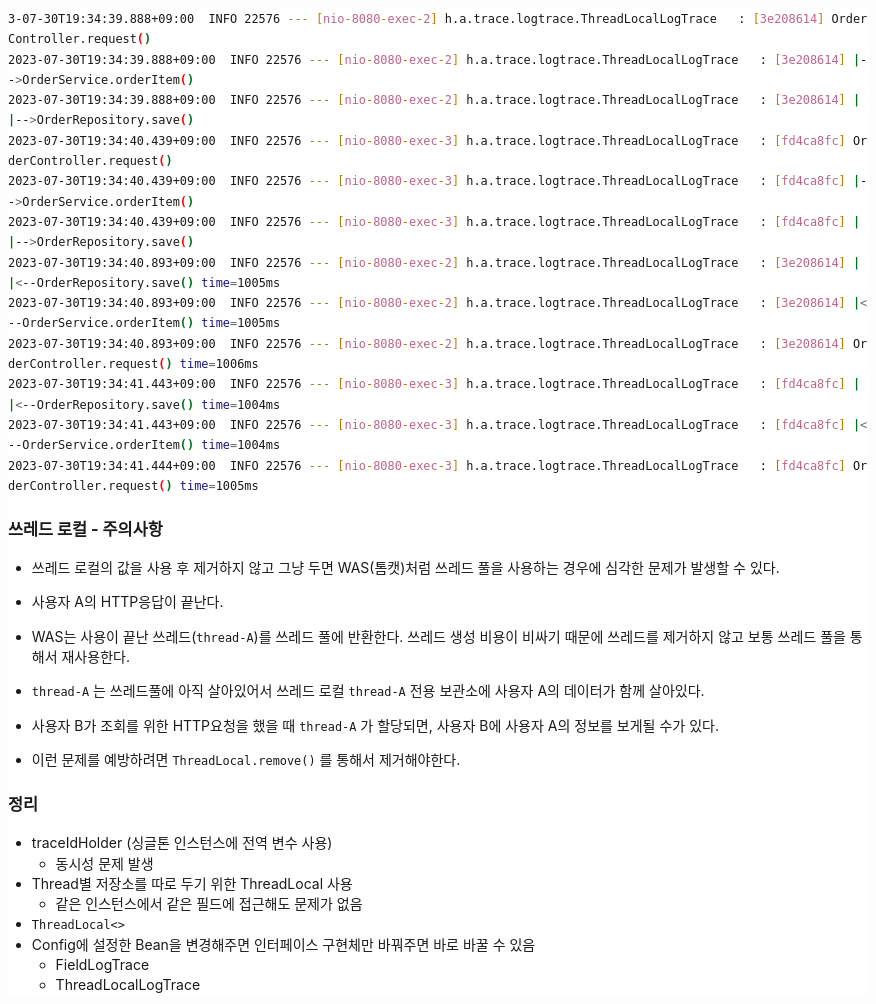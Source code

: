```bash
3-07-30T19:34:39.888+09:00  INFO 22576 --- [nio-8080-exec-2] h.a.trace.logtrace.ThreadLocalLogTrace   : [3e208614] OrderController.request()
2023-07-30T19:34:39.888+09:00  INFO 22576 --- [nio-8080-exec-2] h.a.trace.logtrace.ThreadLocalLogTrace   : [3e208614] |-->OrderService.orderItem()
2023-07-30T19:34:39.888+09:00  INFO 22576 --- [nio-8080-exec-2] h.a.trace.logtrace.ThreadLocalLogTrace   : [3e208614] |      |-->OrderRepository.save()
2023-07-30T19:34:40.439+09:00  INFO 22576 --- [nio-8080-exec-3] h.a.trace.logtrace.ThreadLocalLogTrace   : [fd4ca8fc] OrderController.request()
2023-07-30T19:34:40.439+09:00  INFO 22576 --- [nio-8080-exec-3] h.a.trace.logtrace.ThreadLocalLogTrace   : [fd4ca8fc] |-->OrderService.orderItem()
2023-07-30T19:34:40.439+09:00  INFO 22576 --- [nio-8080-exec-3] h.a.trace.logtrace.ThreadLocalLogTrace   : [fd4ca8fc] |      |-->OrderRepository.save()
2023-07-30T19:34:40.893+09:00  INFO 22576 --- [nio-8080-exec-2] h.a.trace.logtrace.ThreadLocalLogTrace   : [3e208614] |      |<--OrderRepository.save() time=1005ms
2023-07-30T19:34:40.893+09:00  INFO 22576 --- [nio-8080-exec-2] h.a.trace.logtrace.ThreadLocalLogTrace   : [3e208614] |<--OrderService.orderItem() time=1005ms
2023-07-30T19:34:40.893+09:00  INFO 22576 --- [nio-8080-exec-2] h.a.trace.logtrace.ThreadLocalLogTrace   : [3e208614] OrderController.request() time=1006ms
2023-07-30T19:34:41.443+09:00  INFO 22576 --- [nio-8080-exec-3] h.a.trace.logtrace.ThreadLocalLogTrace   : [fd4ca8fc] |      |<--OrderRepository.save() time=1004ms
2023-07-30T19:34:41.443+09:00  INFO 22576 --- [nio-8080-exec-3] h.a.trace.logtrace.ThreadLocalLogTrace   : [fd4ca8fc] |<--OrderService.orderItem() time=1004ms
2023-07-30T19:34:41.444+09:00  INFO 22576 --- [nio-8080-exec-3] h.a.trace.logtrace.ThreadLocalLogTrace   : [fd4ca8fc] OrderController.request() time=1005ms
```



### 쓰레드 로컬 - 주의사항

- 쓰레드 로컬의 값을 사용 후 제거하지 않고 그냥 두면 WAS(톰캣)처럼 쓰레드 풀을 사용하는 경우에 심각한 문제가 발생할 수 있다.



- 사용자 A의 HTTP응답이 끝난다.
- WAS는 사용이 끝난 쓰레드(`thread-A`)를 쓰레드 풀에 반환한다. 쓰레드 생성 비용이 비싸기 때문에 쓰레드를 제거하지 않고 보통 쓰레드 풀을 통해서 재사용한다.
- `thread-A` 는 쓰레드풀에 아직 살아있어서 쓰레드 로컬 `thread-A` 전용 보관소에 사용자 A의 데이터가 함께 살아있다.



- 사용자 B가 조회를 위한 HTTP요청을 했을 때 `thread-A` 가 할당되면, 사용자 B에 사용자 A의 정보를 보게될 수가 있다.
- 이런 문제를 예방하려면 `ThreadLocal.remove()` 를 통해서 제거해야한다.



### 정리

- traceIdHolder (싱글톤 인스턴스에 전역 변수 사용)
  - 동시성 문제 발생
- Thread별 저장소를 따로 두기 위한 ThreadLocal 사용
  - 같은 인스턴스에서 같은 필드에 접근해도 문제가 없음
- `ThreadLocal<>`
- Config에 설정한 Bean을 변경해주면 인터페이스 구현체만 바꿔주면 바로 바꿀 수 있음 
  - FieldLogTrace
  - ThreadLocalLogTrace

